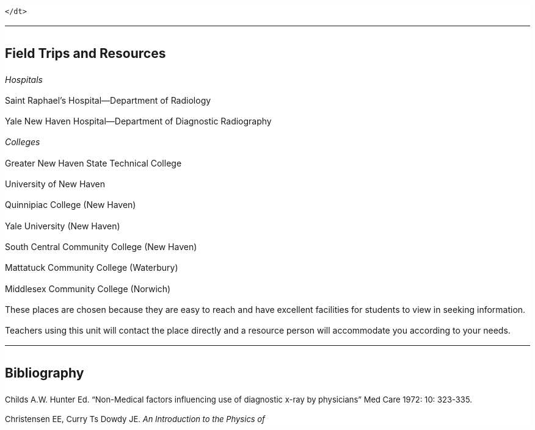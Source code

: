     </dt>
   </dt>
  </dl>
 </blockquote>
 <hr/>
 <h2>
  Field Trips and Resources
 </h2>
 <p>
  <i>
   Hospitals
  </i>
 </p>
 <p>
  Saint Raphael’s Hospital—Department of Radiology
 </p>
 <p>
  Yale New Haven Hospital—Department of Diagnostic Radiography
 </p>
<p>
  <i>
   Colleges
  </i>
 </p>
 <p>
  Greater New Haven State Technical College
 </p>
 <p>
  University of New Haven
 </p>
 <p>
  Quinnipiac College (New Haven)
 </p>
 <p>
  Yale University (New Haven)
 </p>
 <p>
  South Central Community College (New Haven)
 </p>
 <p>
  Mattatuck Community College (Waterbury)
 </p>
 <p>
  Middlesex Community College (Norwich)
 </p>
 <p>
  These places are chosen because they are easy to reach and have excellent facilities for students to view in seeking information.
 </p>
 <p>
  Teachers using this unit will contact the place directly and a resource person will accommodate you according to your needs.
 </p>
<hr/>
 <h2>
  Bibliography
 </h2>
 <font size="-1">
  Childs A.W. Hunter Ed. “Non-Medical factors influencing use of diagnostic x-ray by physicians” Med Care 1972: 10: 323-335.
  <p>
   Christensen EE, Curry Ts Dowdy JE.
   <i>
    An Introduction to the Physics of